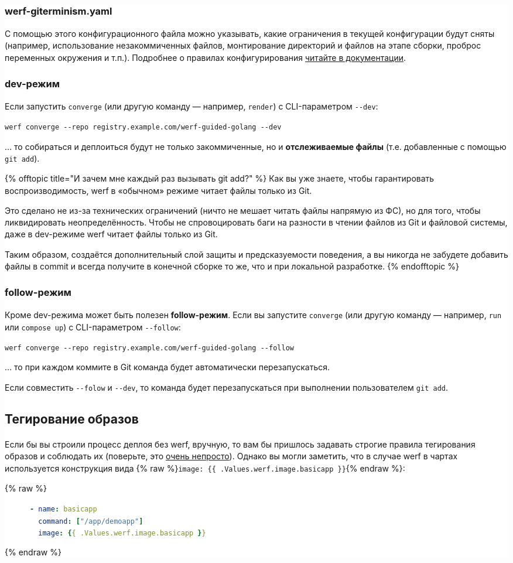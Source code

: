 ### werf-giterminism.yaml

С помощью этого конфигурационного файла можно указывать, какие ограничения в текущей конфигурации будут сняты (например, использование незакоммиченных файлов, монтирование директорий и файлов на этапе сборки, проброс переменных окружения и т.п.). Подробнее о правилах конфигурирования [читайте в документации](https://ru.werf.io/documentation/advanced/configuration/giterminism.html#werf-giterminismyaml).


### dev-режим

Если запустить `converge` (или другую команду — например, `render`) с CLI-параметром `--dev`:

```shell
werf converge --repo registry.example.com/werf-guided-golang --dev
```

… то собираться и деплоиться будут не только закоммиченные, но и **отслеживаемые файлы** (т.е. добавленные с помощью `git add`).


{% offtopic title="И зачем мне каждый раз вызывать git add?" %}
Как вы уже знаете, чтобы гарантировать воспроизводимость, werf в «обычном» режиме читает файлы только из Git.

Это сделано не из-за технических ограничений (ничто не мешает читать файлы напрямую из ФС), но для того, чтобы ликвидировать неопределённость. Чтобы не спровоцировать баги на разности в чтении файлов из Git и файловой системы, даже в dev-режиме werf читает файлы только из Git.

Таким образом, создаётся дополнительный слой защиты и предсказуемости поведения, а вы никогда не забудете добавить файлы в commit и всегда получите в конечной сборке то же, что и при локальной разработке.
{% endofftopic %}

### follow-режим

Кроме dev-режима может быть полезен **follow-режим**. Если вы запустите `converge` (или другую команду — например, `run` или `compose up`) с CLI-параметром `--follow`:

```shell
werf converge --repo registry.example.com/werf-guided-golang --follow
```

… то при каждом коммите в Git команда будет автоматически перезапускаться.

Если совместить `--folow` и `--dev`, то команда будет перезапускаться при выполнении пользователем `git add`.

## Тегирование образов

Если бы вы строили процесс деплоя без werf, вручную, то вам бы пришлось задавать строгие правила тегирования образов и соблюдать их (поверьте, это [очень непросто](https://www.youtube.com/watch?v=oh4N2wBJCc8)). Однако вы могли заметить, что в случае werf в чартах используется конструкция вида {% raw %}`image: {{ .Values.werf.image.basicapp }}`{% endraw %}:

{% raw %}
```yaml
      - name: basicapp
        command: ["/app/demoapp"]
        image: {{ .Values.werf.image.basicapp }}
```
{% endraw %}
